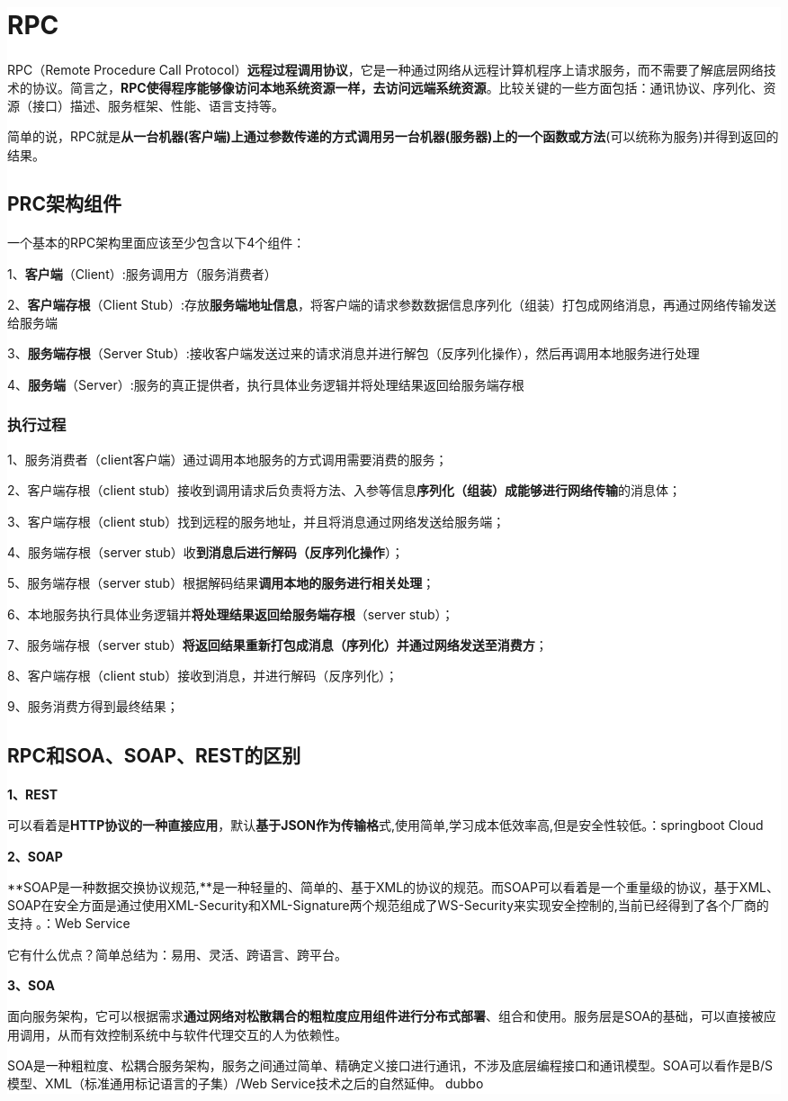 # RPC

RPC（Remote Procedure Call Protocol）**远程过程调用协议**，它是一种通过网络从远程计算机程序上请求服务，而不需要了解底层网络技术的协议。简言之，**RPC使得程序能够像访问本地系统资源一样，去访问远端系统资源**。比较关键的一些方面包括：通讯协议、序列化、资源（接口）描述、服务框架、性能、语言支持等。

简单的说，RPC就是**从一台机器(客户端)上通过参数传递的方式调用另一台机器(服务器)上的一个函数或方法**(可以统称为服务)并得到返回的结果。

## PRC架构组件

一个基本的RPC架构里面应该至少包含以下4个组件：

1、**客户端**（Client）:服务调用方（服务消费者）

2、**客户端存根**（Client Stub）:存放**服务端地址信息**，将客户端的请求参数数据信息序列化（组装）打包成网络消息，再通过网络传输发送给服务端

3、**服务端存根**（Server Stub）:接收客户端发送过来的请求消息并进行解包（反序列化操作），然后再调用本地服务进行处理

4、**服务端**（Server）:服务的真正提供者，执行具体业务逻辑并将处理结果返回给服务端存根

### 执行过程

1、服务消费者（client客户端）通过调用本地服务的方式调用需要消费的服务；

2、客户端存根（client stub）接收到调用请求后负责将方法、入参等信息**序列化（组装）成能够进行网络传输**的消息体；

3、客户端存根（client stub）找到远程的服务地址，并且将消息通过网络发送给服务端；

4、服务端存根（server stub）收**到消息后进行解码（反序列化操作**）；

5、服务端存根（server stub）根据解码结果**调用本地的服务进行相关处理**；

6、本地服务执行具体业务逻辑并**将处理结果返回给服务端存根**（server stub）；

7、服务端存根（server stub）**将返回结果重新打包成消息（序列化）并通过网络发送至消费方**；

8、客户端存根（client stub）接收到消息，并进行解码（反序列化）；

9、服务消费方得到最终结果；

## RPC和SOA、SOAP、REST的区别

**1、REST**

可以看着是**HTTP协议的一种直接应用**，默认**基于JSON作为传输格**式,使用简单,学习成本低效率高,但是安全性较低。：springboot Cloud

**2、SOAP**

**SOAP是一种数据交换协议规范,**是一种轻量的、简单的、基于XML的协议的规范。而SOAP可以看着是一个重量级的协议，基于XML、SOAP在安全方面是通过使用XML-Security和XML-Signature两个规范组成了WS-Security来实现安全控制的,当前已经得到了各个厂商的支持 。：Web Service

它有什么优点？简单总结为：易用、灵活、跨语言、跨平台。

**3、SOA**

面向服务架构，它可以根据需求**通过网络对松散耦合的粗粒度应用组件进行分布式部署**、组合和使用。服务层是SOA的基础，可以直接被应用调用，从而有效控制系统中与软件代理交互的人为依赖性。

SOA是一种粗粒度、松耦合服务架构，服务之间通过简单、精确定义接口进行通讯，不涉及底层编程接口和通讯模型。SOA可以看作是B/S模型、XML（标准通用标记语言的子集）/Web Service技术之后的自然延伸。 dubbo
